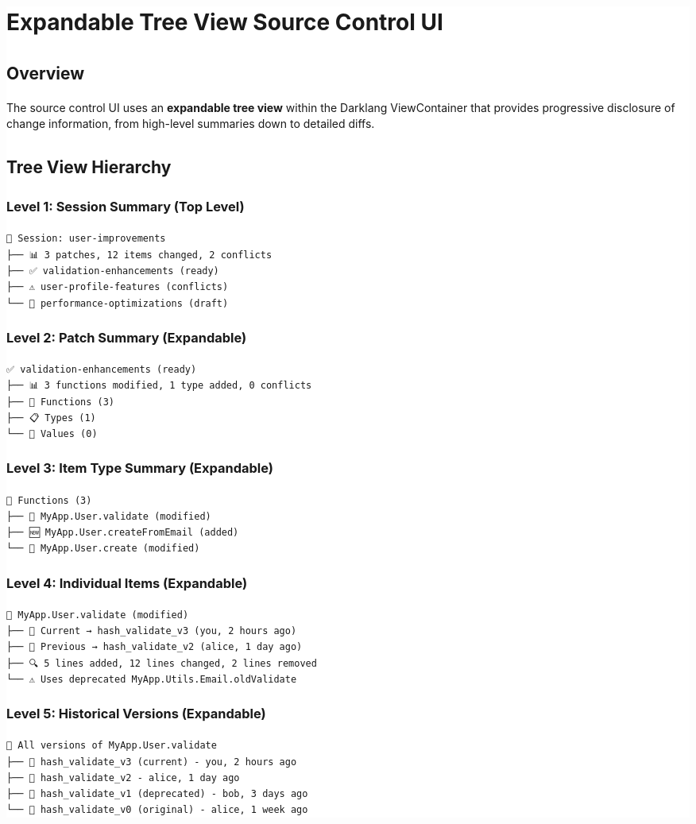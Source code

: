 # Expandable Tree View Source Control UI

## Overview

The source control UI uses an **expandable tree view** within the Darklang ViewContainer that provides progressive disclosure of change information, from high-level summaries down to detailed diffs.

## Tree View Hierarchy

### Level 1: Session Summary (Top Level)
```
🔄 Session: user-improvements
├── 📊 3 patches, 12 items changed, 2 conflicts
├── ✅ validation-enhancements (ready)
├── ⚠️ user-profile-features (conflicts)
└── 📝 performance-optimizations (draft)
```

### Level 2: Patch Summary (Expandable)
```
✅ validation-enhancements (ready)
├── 📊 3 functions modified, 1 type added, 0 conflicts
├── 🔧 Functions (3)
├── 📋 Types (1)
└── 💾 Values (0)
```

### Level 3: Item Type Summary (Expandable)
```
🔧 Functions (3)
├── 📝 MyApp.User.validate (modified)
├── 🆕 MyApp.User.createFromEmail (added)
└── 📝 MyApp.User.create (modified)
```

### Level 4: Individual Items (Expandable)
```
📝 MyApp.User.validate (modified)
├── 📜 Current → hash_validate_v3 (you, 2 hours ago)
├── 📜 Previous → hash_validate_v2 (alice, 1 day ago)
├── 🔍 5 lines added, 12 lines changed, 2 lines removed
└── ⚠️ Uses deprecated MyApp.Utils.Email.oldValidate
```

### Level 5: Historical Versions (Expandable)
```
📜 All versions of MyApp.User.validate
├── 📌 hash_validate_v3 (current) - you, 2 hours ago
├── 📌 hash_validate_v2 - alice, 1 day ago
├── 📌 hash_validate_v1 (deprecated) - bob, 3 days ago
└── 📌 hash_validate_v0 (original) - alice, 1 week ago
```
